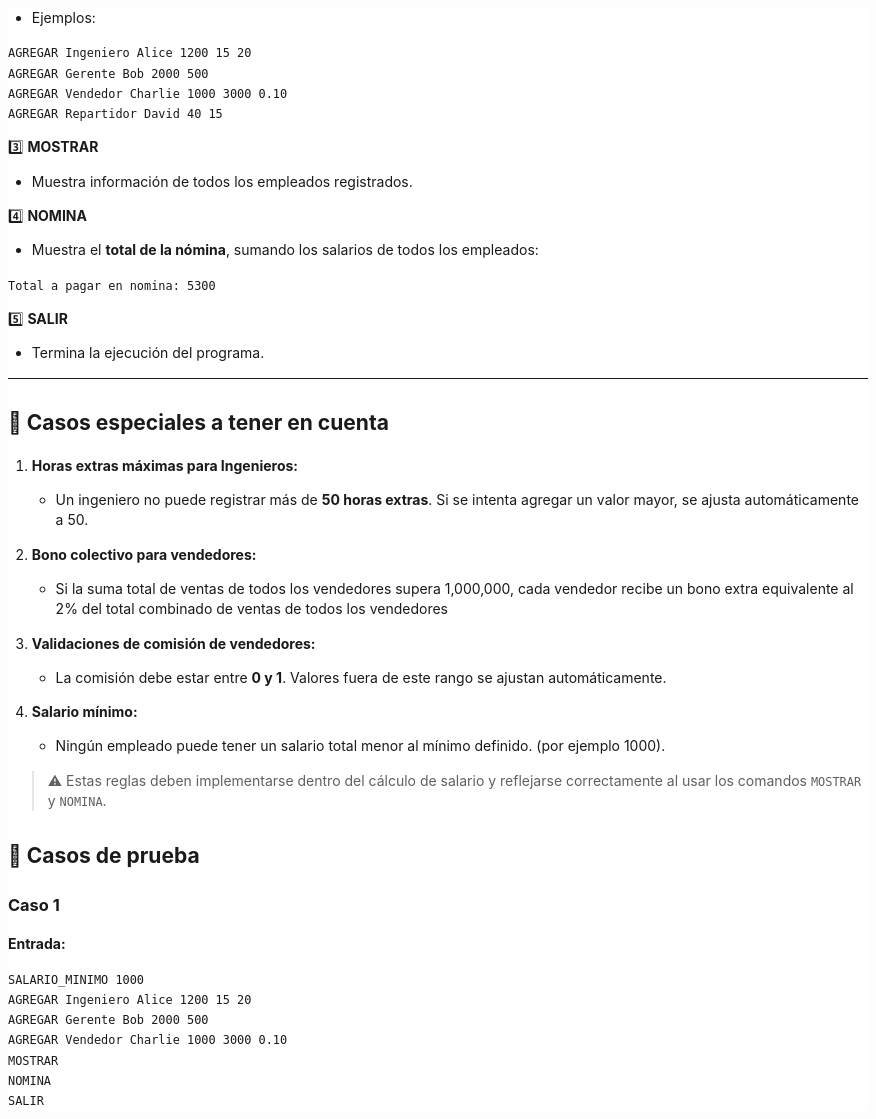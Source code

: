 * Ejemplos:

```text
AGREGAR Ingeniero Alice 1200 15 20
AGREGAR Gerente Bob 2000 500
AGREGAR Vendedor Charlie 1000 3000 0.10
AGREGAR Repartidor David 40 15
```

3️⃣ **MOSTRAR**

* Muestra información de todos los empleados registrados.

4️⃣ **NOMINA**

* Muestra el **total de la nómina**, sumando los salarios de todos los empleados:

```text
Total a pagar en nomina: 5300
```

5️⃣ **SALIR**

* Termina la ejecución del programa.

---

## **📌 Casos especiales a tener en cuenta**

1. **Horas extras máximas para Ingenieros:**

   * Un ingeniero no puede registrar más de **50 horas extras**. Si se intenta agregar un valor mayor, se ajusta automáticamente a 50.

2. **Bono colectivo para vendedores:**

   * Si la suma total de ventas de todos los vendedores supera 1,000,000, cada vendedor recibe un bono extra equivalente al 2% del total combinado de ventas de todos los vendedores

3. **Validaciones de comisión de vendedores:**

   * La comisión debe estar entre **0 y 1**. Valores fuera de este rango se ajustan automáticamente.

4. **Salario mínimo:**

   * Ningún empleado puede tener un salario total menor al mínimo definido. (por ejemplo 1000).

> ⚠️ Estas reglas deben implementarse dentro del cálculo de salario y reflejarse correctamente al usar los comandos `MOSTRAR` y `NOMINA`.


## **📌 Casos de prueba**

### Caso 1 

**Entrada:**

```
SALARIO_MINIMO 1000
AGREGAR Ingeniero Alice 1200 15 20
AGREGAR Gerente Bob 2000 500
AGREGAR Vendedor Charlie 1000 3000 0.10
MOSTRAR
NOMINA
SALIR
```
